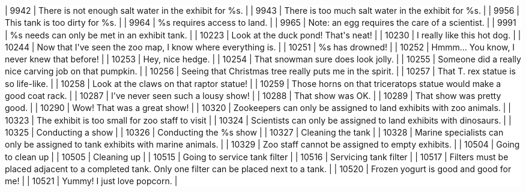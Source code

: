 | 9942 | There is not enough salt water in the exhibit for %s. |
| 9943 | There is too much salt water in the exhibit for %s. |
| 9956 | This tank is too dirty for %s. |
| 9964 | %s requires access to land. |
| 9965 | Note: an egg requires the care of a scientist. |
| 9991 | %s needs can only be met in an exhibit tank. |
| 10223 | Look at the duck pond! That's neat! |
| 10230 | I really like this hot dog. |
| 10244 | Now that I've seen the zoo map, I know where everything is. |
| 10251 | %s has drowned! |
| 10252 | Hmmm... You know, I never knew that before! |
| 10253 | Hey, nice hedge. |
| 10254 | That snowman sure does look jolly. |
| 10255 | Someone did a really nice carving job on that pumpkin. |
| 10256 | Seeing that Christmas tree really puts me in the spirit. |
| 10257 | That T. rex statue is so life-like. |
| 10258 | Look at the claws on that raptor statue! |
| 10259 | Those horns on that triceratops statue would make a good coat rack. |
| 10287 | I've never seen such a lousy show! |
| 10288 | That show was OK. |
| 10289 | That show was pretty good. |
| 10290 | Wow! That was a great show! |
| 10320 | Zookeepers can only be assigned to land exhibits with zoo animals. |
| 10323 | The exhibit is too small for zoo staff to visit |
| 10324 | Scientists can only be assigned to land exhibits with dinosaurs. |
| 10325 | Conducting a show |
| 10326 | Conducting the %s show |
| 10327 | Cleaning the tank |
| 10328 | Marine specialists can only be assigned to tank exhibits with marine animals. |
| 10329 | Zoo staff cannot be assigned to empty exhibits. |
| 10504 | Going to clean up |
| 10505 | Cleaning up |
| 10515 | Going to service tank filter |
| 10516 | Servicing tank filter |
| 10517 | Filters must be placed adjacent to a completed tank. Only one filter can be placed next to a tank. |
| 10520 | Frozen yogurt is good and good for me! |
| 10521 | Yummy! I just love popcorn. |